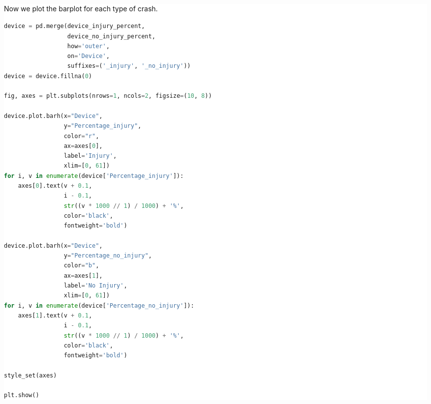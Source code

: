 Now we plot the barplot for each type of crash.


```python
device = pd.merge(device_injury_percent,
                  device_no_injury_percent,
                  how='outer',
                  on='Device',
                  suffixes=('_injury', '_no_injury'))
device = device.fillna(0)

fig, axes = plt.subplots(nrows=1, ncols=2, figsize=(10, 8))

device.plot.barh(x="Device",
                 y="Percentage_injury",
                 color="r",
                 ax=axes[0],
                 label='Injury',
                 xlim=[0, 61])
for i, v in enumerate(device['Percentage_injury']):
    axes[0].text(v + 0.1,
                 i - 0.1,
                 str((v * 1000 // 1) / 1000) + '%',
                 color='black',
                 fontweight='bold')

device.plot.barh(x="Device",
                 y="Percentage_no_injury",
                 color="b",
                 ax=axes[1],
                 label='No Injury',
                 xlim=[0, 61])
for i, v in enumerate(device['Percentage_no_injury']):
    axes[1].text(v + 0.1,
                 i - 0.1,
                 str((v * 1000 // 1) / 1000) + '%',
                 color='black',
                 fontweight='bold')

style_set(axes)

plt.show()
```

